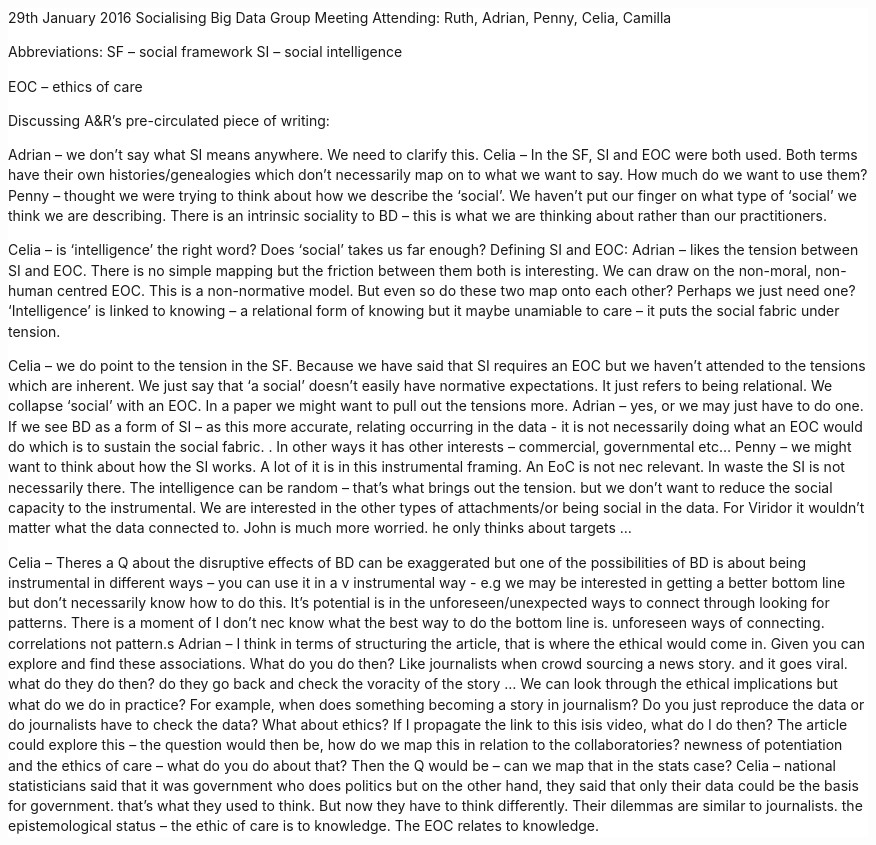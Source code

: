 29th January 2016
Socialising Big Data Group Meeting 
Attending: Ruth, Adrian, Penny, Celia, Camilla 

Abbreviations:
SF – social framework 
SI – social intelligence

EOC – ethics of care 

Discussing A&R’s pre-circulated piece of writing: 

Adrian – we don’t say what SI means anywhere. We need to clarify this.
Celia – In the SF, SI and EOC were both used. Both terms have their own histories/genealogies which don’t necessarily map on to what we want to say. How much do we want to use them? 
Penny – thought we were trying to think about how we describe the ‘social’. We haven’t put our finger on what type of ‘social’ we think we are describing. There is an intrinsic sociality to BD – this is what we are thinking about rather than our practitioners. 

Celia – is ‘intelligence’ the right word? Does ‘social’ takes us far enough? 
Defining SI and EOC:
Adrian – likes the tension between SI and EOC. There is no simple mapping but the friction between them both is interesting. We can draw on the non-moral, non-human centred EOC. This is a non-normative model. But even so do these two map onto each other? Perhaps we just need one? ‘Intelligence’ is linked to knowing – a relational form of knowing but it maybe unamiable to care – it puts the social fabric under tension. 

Celia – we do point to the tension in the SF. Because we have said that SI requires an EOC but we haven’t attended to the tensions which are inherent. We just say that ‘a social’ doesn’t easily have normative expectations. It just refers to being relational. We collapse ‘social’ with an EOC. In a paper we might want to pull out the tensions more. 
Adrian – yes, or we may just have to do one. If we see BD as a form of SI – as this more accurate, relating occurring in the data - it is not necessarily doing what an EOC would do which is to sustain the social fabric. . In other ways it has other interests – commercial, governmental etc…
Penny – we might want to think about how the SI works. A lot of it is in this instrumental framing.  An EoC is not nec relevant. In waste the SI is not necessarily there. The intelligence can be random – that’s what brings out the tension. but we don’t want to reduce the social capacity to the instrumental. We are interested in the other types of attachments/or being social in the data. For Viridor it wouldn’t matter what the data connected to. John is much more worried.  he only thinks about targets … 

Celia – Theres a Q about the disruptive effects of BD can be exaggerated but one of the possibilities of BD is about being instrumental in different ways – you can use it in a v instrumental way - e.g we may be interested in getting a better bottom line but don’t necessarily know how to do this. It’s potential is in the unforeseen/unexpected ways to connect through looking for patterns. There is a moment of I don’t nec know what the best way to do the bottom line is. unforeseen ways of connecting. correlations not pattern.s 
Adrian – I think in terms of structuring the article, that is where the ethical would come in. Given you can explore and find these associations. What do you do then? Like journalists when crowd sourcing a news story. and it goes viral. what do they do then? do they go back and check the voracity of the story … We can look through the ethical implications but what do we do in practice? For example, when does something becoming a story in journalism? Do you just reproduce the data or do journalists have to check the data? What about ethics? If I propagate the link to this isis video, what do I do then? The article could explore this – the question would then be, how do we map this in relation to the collaboratories? newness of potentiation and the ethics of care – what do you do about that? Then the Q would be – can we map that in the stats case? 
Celia – national statisticians said that it was government who does politics but on the other hand, they said that only their data could be the basis for government. that’s what they used to think. But now they have to think differently. Their dilemmas are similar to journalists. the epistemological status – the ethic of care is to knowledge. The EOC relates to knowledge. 

